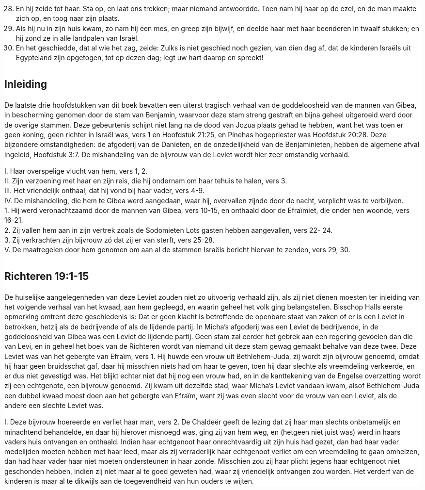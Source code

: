 28. En hij zeide tot haar: Sta op, en laat ons trekken; maar niemand antwoordde. Toen nam hij haar op de ezel, en de man maakte zich op, en toog naar zijn plaats. 
29. Als hij nu in zijn huis kwam, zo nam hij een mes, en greep zijn bijwijf, en deelde haar met haar beenderen in twaalf stukken; en hij zond ze in alle landpalen van Israël. 
30. En het geschiedde, dat al wie het zag, zeide: Zulks is niet geschied noch gezien, van dien dag af, dat de kinderen Israëls uit Egypteland zijn opgetogen, tot op dezen dag; legt uw hart daarop en spreekt! 

## Inleiding

De laatste drie hoofdstukken van dit boek bevatten een uiterst tragisch verhaal van de goddeloosheid van de mannen van Gibea, in bescherming genomen door de stam van Benjamin, waarvoor deze stam streng gestraft en bijna geheel uitgeroeid werd door de overige stammen. Deze gebeurtenis schijnt niet lang na de dood van Jozua plaats gehad te hebben, want het was toen er geen koning, geen richter in Israël was, vers 1 en Hoofdstuk 21:25, en Pinehas hogepriester was Hoofdstuk 20:28. 
Deze bijzondere omstandigheden: de afgoderij van de Danieten, en de onzedelijkheid van de Benjaminieten, hebben de algemene afval ingeleid, Hoofdstuk 3:7. De mishandeling van de bijvrouw van de Leviet wordt hier zeer omstandig verhaald. 

I. Haar overspelige vlucht van hem, vers 1, 2.  
II. Zijn verzoening met haar en zijn reis, die hij ondernam om haar tehuis te halen, vers 3.  
III. Het vriendelijk onthaal, dat hij vond bij haar vader, vers 4-9.  
IV. De mishandeling, die hem te Gibea werd aangedaan, waar hij, overvallen zijnde door de nacht, verplicht was te verblijven.  
1\. Hij werd veronachtzaamd door de mannen van Gibea, vers 10-15, en onthaald door de Efraïmiet, die onder hen woonde, vers 16-21.  
2\. Zij vallen hem aan in zijn vertrek zoals de Sodomieten Lots gasten hebben aangevallen, vers 22- 24.  
3\. Zij verkrachten zijn bijvrouw zó dat zij er van sterft, vers 25-28.   
V. De maatregelen door hem genomen om aan al de stammen Israëls bericht hiervan te zenden, vers 29, 30.  

## Richteren 19:1-15 

De huiselijke aangelegenheden van deze Leviet zouden niet zo uitvoerig verhaald zijn, als zij niet dienen moesten ter inleiding van het volgende verhaal van het kwaad, aan hem gepleegd, en waarin geheel het volk ging belangstellen.
Bisschop Halls eerste opmerking omtrent deze geschiedenis is: Dat er geen klacht is betreffende de openbare staat van zaken of er is een Leviet in betrokken, hetzij als de bedrijvende of als de lijdende partij. In Micha’s afgoderij was een Leviet de bedrijvende, in de goddeloosheid van Gibea was een Leviet de lijdende partij. Geen stam zal eerder het gebrek aan een regering gevoelen dan die van Levi, en in geheel het boek van de Richteren wordt van niemand uit deze stam gewag gemaakt behalve van deze twee. Deze Leviet was van het gebergte van Efraïm, vers 1. Hij huwde een vrouw uit Bethlehem-Juda, zij wordt zijn bijvrouw genoemd, omdat hij haar geen bruidsschat gaf, daar hij misschien niets had om haar te geven, toen hij daar slechte als vreemdeling verkeerde, en er dus niet gevestigd was. Het blijkt echter niet dat hij nog een vrouw had, en in de kanttekening van de Engelse overzetting wordt zij een echtgenote, een bijvrouw genoemd. Zij kwam uit dezelfde stad, waar Micha’s Leviet vandaan kwam, alsof Bethlehem-Juda een dubbel kwaad moest doen aan het gebergte van Efraïm, want zij was even slecht voor de vrouw van een Leviet, als de andere een slechte Leviet was. 

I. Deze bijvrouw hoereerde en verliet haar man, vers 2. De Chaldeër geeft de lezing dat zij haar man slechts onbetamelijk en minachtend behandelde, en daar hij hierover misnoegd was, ging zij van hem weg, en (hetgeen niet juist was) werd in haars vaders huis ontvangen en onthaald. Indien haar echtgenoot haar onrechtvaardig uit zijn huis had gezet, dan had haar vader medelijden moeten hebben met haar leed, maar als zij verraderlijk haar echtgenoot verliet om een vreemdeling te gaan omhelzen, dan had haar vader haar niet moeten ondersteunen in haar zonde. Misschien zou zij haar plicht jegens haar echtgenoot niet geschonden hebben, indien zij niet maar al te goed geweten had, waar zij vriendelijk ontvangen zou worden. Het verderf van de kinderen is maar al te dikwijls aan de toegevendheid van hun ouders te wijten. 
